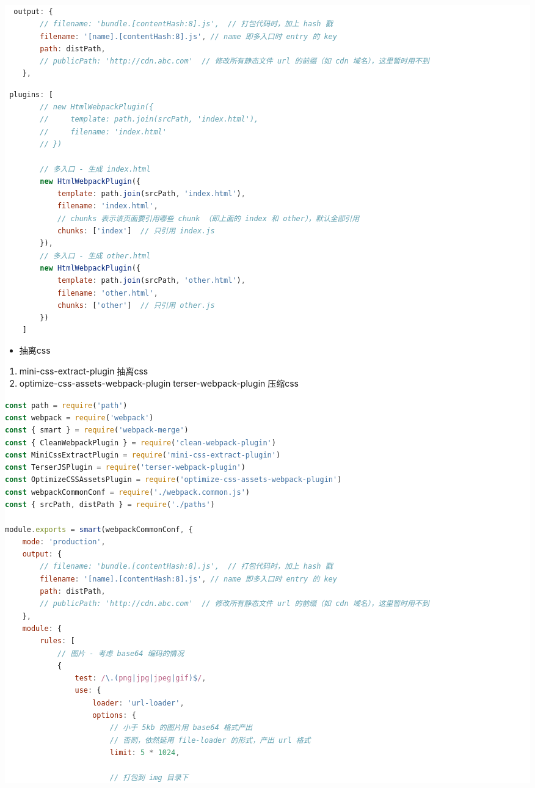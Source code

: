 ```js
  output: {
        // filename: 'bundle.[contentHash:8].js',  // 打包代码时，加上 hash 戳
        filename: '[name].[contentHash:8].js', // name 即多入口时 entry 的 key
        path: distPath,
        // publicPath: 'http://cdn.abc.com'  // 修改所有静态文件 url 的前缀（如 cdn 域名），这里暂时用不到
    },
```
```js
 plugins: [
        // new HtmlWebpackPlugin({
        //     template: path.join(srcPath, 'index.html'),
        //     filename: 'index.html'
        // })

        // 多入口 - 生成 index.html
        new HtmlWebpackPlugin({
            template: path.join(srcPath, 'index.html'),
            filename: 'index.html',
            // chunks 表示该页面要引用哪些 chunk （即上面的 index 和 other），默认全部引用
            chunks: ['index']  // 只引用 index.js
        }),
        // 多入口 - 生成 other.html
        new HtmlWebpackPlugin({
            template: path.join(srcPath, 'other.html'),
            filename: 'other.html',
            chunks: ['other']  // 只引用 other.js
        })
    ]
```
- 抽离css  
1. mini-css-extract-plugin 抽离css 
2. optimize-css-assets-webpack-plugin terser-webpack-plugin 压缩css 
```js
const path = require('path')
const webpack = require('webpack')
const { smart } = require('webpack-merge')
const { CleanWebpackPlugin } = require('clean-webpack-plugin')
const MiniCssExtractPlugin = require('mini-css-extract-plugin')
const TerserJSPlugin = require('terser-webpack-plugin')
const OptimizeCSSAssetsPlugin = require('optimize-css-assets-webpack-plugin')
const webpackCommonConf = require('./webpack.common.js')
const { srcPath, distPath } = require('./paths')

module.exports = smart(webpackCommonConf, {
    mode: 'production',
    output: {
        // filename: 'bundle.[contentHash:8].js',  // 打包代码时，加上 hash 戳
        filename: '[name].[contentHash:8].js', // name 即多入口时 entry 的 key
        path: distPath,
        // publicPath: 'http://cdn.abc.com'  // 修改所有静态文件 url 的前缀（如 cdn 域名），这里暂时用不到
    },
    module: {
        rules: [
            // 图片 - 考虑 base64 编码的情况
            {
                test: /\.(png|jpg|jpeg|gif)$/,
                use: {
                    loader: 'url-loader',
                    options: {
                        // 小于 5kb 的图片用 base64 格式产出
                        // 否则，依然延用 file-loader 的形式，产出 url 格式
                        limit: 5 * 1024,

                        // 打包到 img 目录下
```